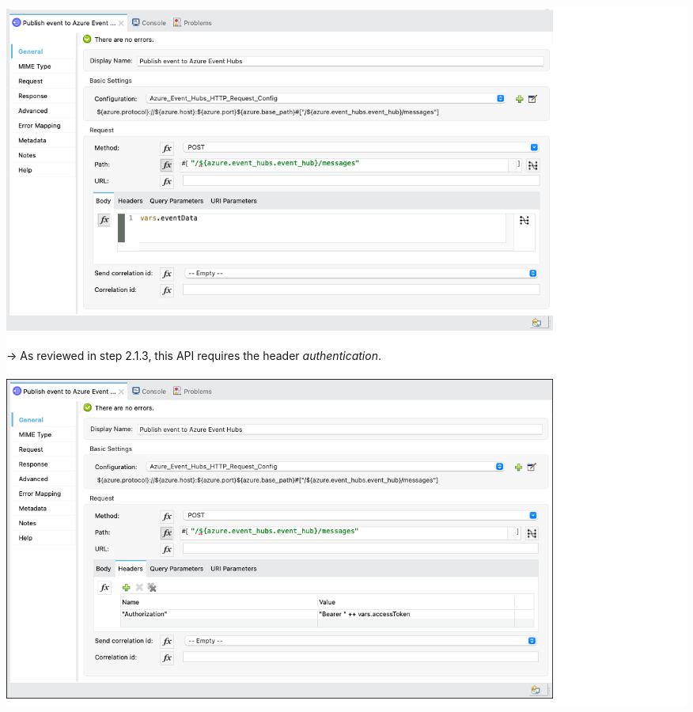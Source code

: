 <img src="assets/Event-Hubs-2-2-3-02-Pub-Event-Req-Body.png" alt="Publish Event HTTP Request body" style="width:7.2in;height:4.3in" />

→ As reviewed in step 2.1.3, this API requires the header *authentication*.

<img src="assets/Event-Hubs-2-2-3-03-Pub-Event-Req-Headers.png" alt="Publish Event HTTP Request headers" style="width:7.2in;height:4.3in" />
